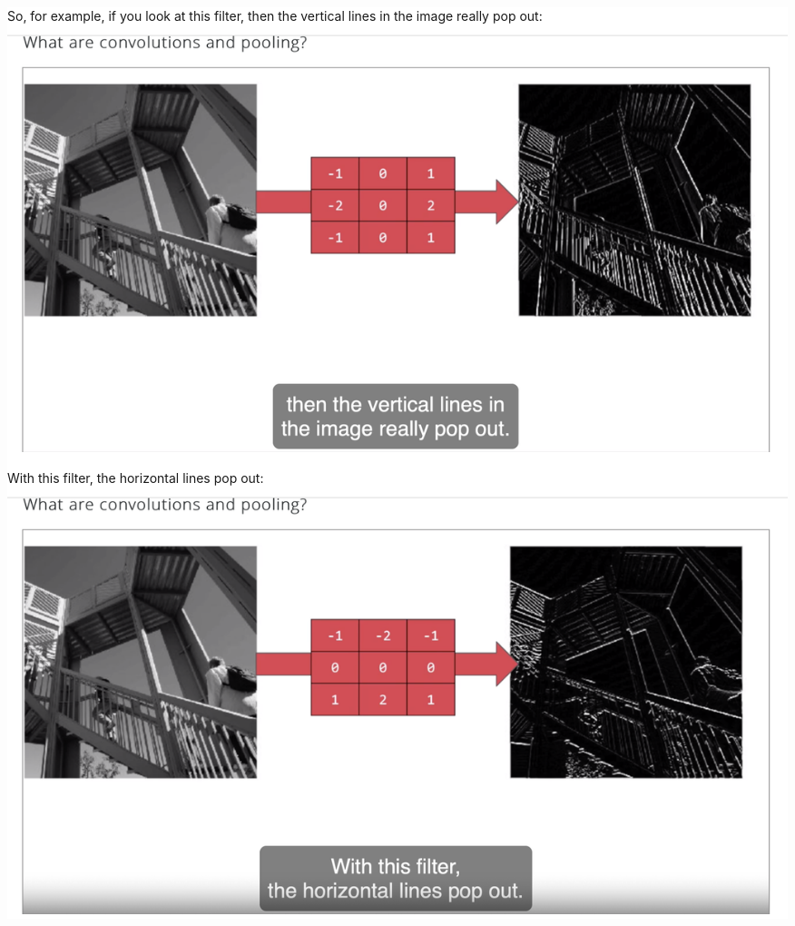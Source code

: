 So, for example, if you look at this filter, then the vertical lines in the image really pop out: 
<img src="./img/cnnverticalEmphasize.png"/>

With this filter, the horizontal lines pop out:
<img src="./img/cnnhorizontalEmphasize.png"/>
